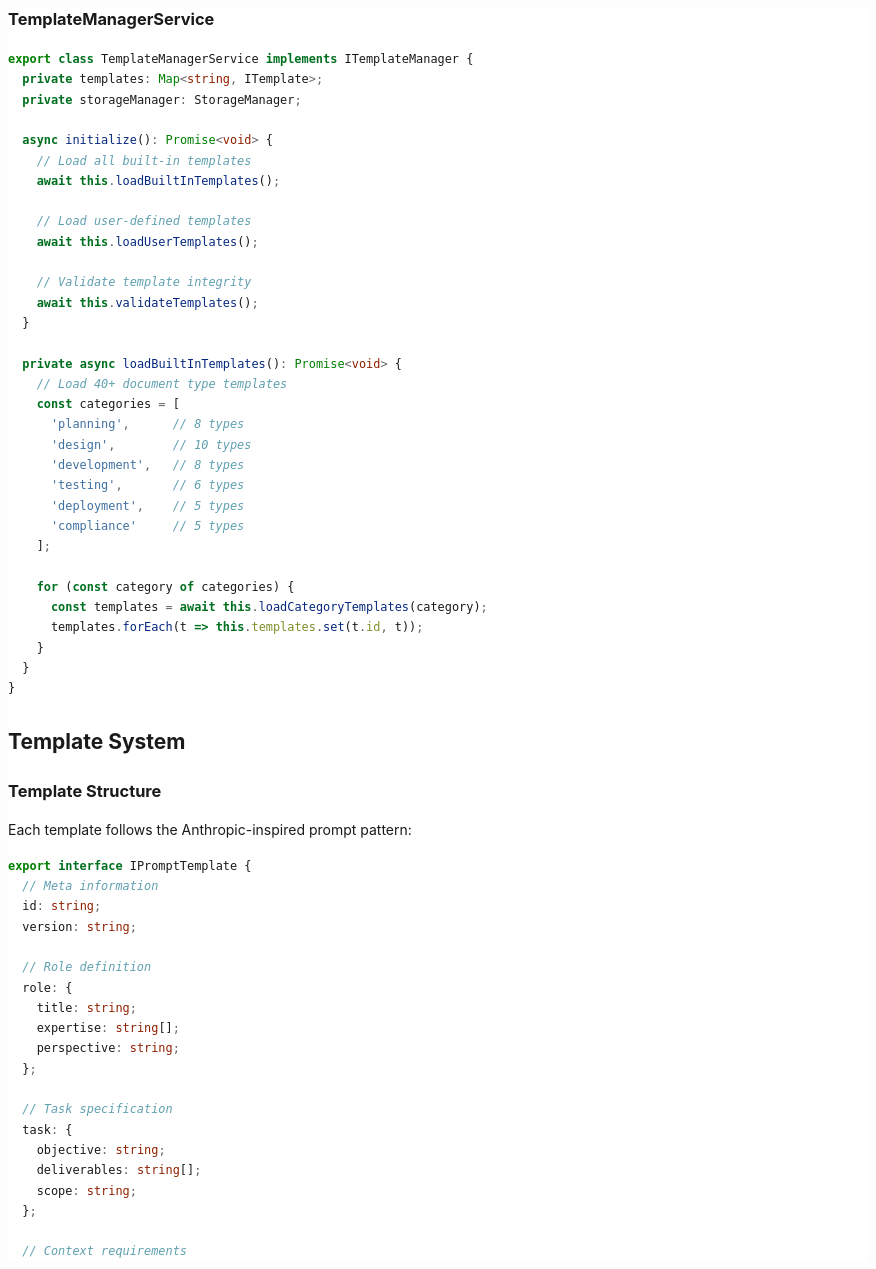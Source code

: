 ### TemplateManagerService

```typescript
export class TemplateManagerService implements ITemplateManager {
  private templates: Map<string, ITemplate>;
  private storageManager: StorageManager;

  async initialize(): Promise<void> {
    // Load all built-in templates
    await this.loadBuiltInTemplates();

    // Load user-defined templates
    await this.loadUserTemplates();

    // Validate template integrity
    await this.validateTemplates();
  }

  private async loadBuiltInTemplates(): Promise<void> {
    // Load 40+ document type templates
    const categories = [
      'planning',      // 8 types
      'design',        // 10 types
      'development',   // 8 types
      'testing',       // 6 types
      'deployment',    // 5 types
      'compliance'     // 5 types
    ];

    for (const category of categories) {
      const templates = await this.loadCategoryTemplates(category);
      templates.forEach(t => this.templates.set(t.id, t));
    }
  }
}
```

## Template System

### Template Structure

Each template follows the Anthropic-inspired prompt pattern:

```typescript
export interface IPromptTemplate {
  // Meta information
  id: string;
  version: string;

  // Role definition
  role: {
    title: string;
    expertise: string[];
    perspective: string;
  };

  // Task specification
  task: {
    objective: string;
    deliverables: string[];
    scope: string;
  };

  // Context requirements
```